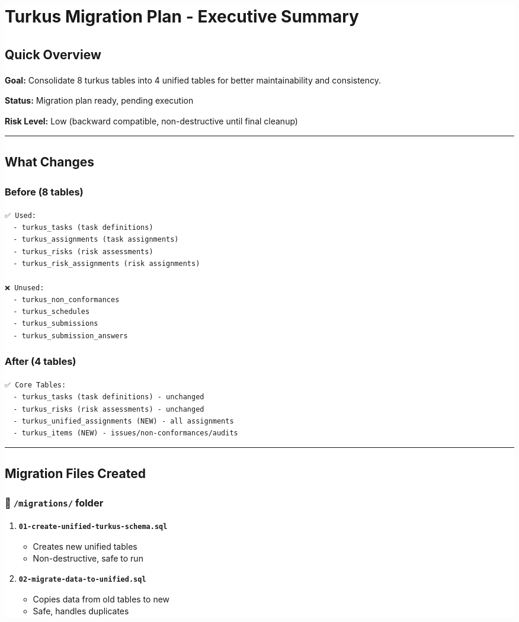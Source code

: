 # Turkus Migration Plan - Executive Summary

## Quick Overview

**Goal:** Consolidate 8 turkus tables into 4 unified tables for better maintainability and consistency.

**Status:** Migration plan ready, pending execution

**Risk Level:** Low (backward compatible, non-destructive until final cleanup)

---

## What Changes

### Before (8 tables)
```
✅ Used:
  - turkus_tasks (task definitions)
  - turkus_assignments (task assignments)
  - turkus_risks (risk assessments)
  - turkus_risk_assignments (risk assignments)

❌ Unused:
  - turkus_non_conformances
  - turkus_schedules
  - turkus_submissions
  - turkus_submission_answers
```

### After (4 tables)
```
✅ Core Tables:
  - turkus_tasks (task definitions) - unchanged
  - turkus_risks (risk assessments) - unchanged
  - turkus_unified_assignments (NEW) - all assignments
  - turkus_items (NEW) - issues/non-conformances/audits
```

---

## Migration Files Created

### 📁 `/migrations/` folder

1. **`01-create-unified-turkus-schema.sql`**
   - Creates new unified tables
   - Non-destructive, safe to run

2. **`02-migrate-data-to-unified.sql`**
   - Copies data from old tables to new
   - Safe, handles duplicates

